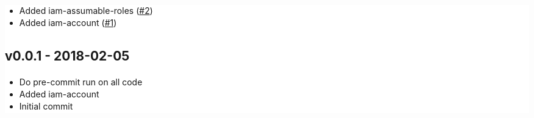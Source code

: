 - Added iam-assumable-roles ([#2](https://github.com/terraform-aws-modules/terraform-aws-iam/issues/2))
- Added iam-account ([#1](https://github.com/terraform-aws-modules/terraform-aws-iam/issues/1))


<a name="v0.0.1"></a>
## v0.0.1 - 2018-02-05

- Do pre-commit run on all code
- Added iam-account
- Initial commit


[Unreleased]: https://github.com/terraform-aws-modules/terraform-aws-iam/compare/v2.22.0...HEAD
[v2.22.0]: https://github.com/terraform-aws-modules/terraform-aws-iam/compare/v2.21.0...v2.22.0
[v2.21.0]: https://github.com/terraform-aws-modules/terraform-aws-iam/compare/v2.20.0...v2.21.0
[v2.20.0]: https://github.com/terraform-aws-modules/terraform-aws-iam/compare/v2.19.0...v2.20.0
[v2.19.0]: https://github.com/terraform-aws-modules/terraform-aws-iam/compare/v2.18.0...v2.19.0
[v2.18.0]: https://github.com/terraform-aws-modules/terraform-aws-iam/compare/v2.17.0...v2.18.0
[v2.17.0]: https://github.com/terraform-aws-modules/terraform-aws-iam/compare/v2.16.0...v2.17.0
[v2.16.0]: https://github.com/terraform-aws-modules/terraform-aws-iam/compare/v2.15.0...v2.16.0
[v2.15.0]: https://github.com/terraform-aws-modules/terraform-aws-iam/compare/v2.14.0...v2.15.0
[v2.14.0]: https://github.com/terraform-aws-modules/terraform-aws-iam/compare/v2.13.0...v2.14.0
[v2.13.0]: https://github.com/terraform-aws-modules/terraform-aws-iam/compare/v2.12.0...v2.13.0
[v2.12.0]: https://github.com/terraform-aws-modules/terraform-aws-iam/compare/v2.11.0...v2.12.0
[v2.11.0]: https://github.com/terraform-aws-modules/terraform-aws-iam/compare/v2.10.0...v2.11.0
[v2.10.0]: https://github.com/terraform-aws-modules/terraform-aws-iam/compare/v2.9.0...v2.10.0
[v2.9.0]: https://github.com/terraform-aws-modules/terraform-aws-iam/compare/v2.8.0...v2.9.0
[v2.8.0]: https://github.com/terraform-aws-modules/terraform-aws-iam/compare/v2.7.0...v2.8.0
[v2.7.0]: https://github.com/terraform-aws-modules/terraform-aws-iam/compare/v2.6.0...v2.7.0
[v2.6.0]: https://github.com/terraform-aws-modules/terraform-aws-iam/compare/v2.5.0...v2.6.0
[v2.5.0]: https://github.com/terraform-aws-modules/terraform-aws-iam/compare/v2.4.0...v2.5.0
[v2.4.0]: https://github.com/terraform-aws-modules/terraform-aws-iam/compare/v2.3.0...v2.4.0
[v2.3.0]: https://github.com/terraform-aws-modules/terraform-aws-iam/compare/v2.2.0...v2.3.0
[v2.2.0]: https://github.com/terraform-aws-modules/terraform-aws-iam/compare/v2.1.0...v2.2.0
[v2.1.0]: https://github.com/terraform-aws-modules/terraform-aws-iam/compare/v2.0.0...v2.1.0
[v2.0.0]: https://github.com/terraform-aws-modules/terraform-aws-iam/compare/v1.0.0...v2.0.0
[v1.0.0]: https://github.com/terraform-aws-modules/terraform-aws-iam/compare/v0.5.0...v1.0.0
[v0.5.0]: https://github.com/terraform-aws-modules/terraform-aws-iam/compare/v0.4.0...v0.5.0
[v0.4.0]: https://github.com/terraform-aws-modules/terraform-aws-iam/compare/v0.3.0...v0.4.0
[v0.3.0]: https://github.com/terraform-aws-modules/terraform-aws-iam/compare/v0.2.0...v0.3.0
[v0.2.0]: https://github.com/terraform-aws-modules/terraform-aws-iam/compare/v0.1.0...v0.2.0
[v0.1.0]: https://github.com/terraform-aws-modules/terraform-aws-iam/compare/v0.0.7...v0.1.0
[v0.0.7]: https://github.com/terraform-aws-modules/terraform-aws-iam/compare/v0.0.6...v0.0.7
[v0.0.6]: https://github.com/terraform-aws-modules/terraform-aws-iam/compare/v0.0.5...v0.0.6
[v0.0.5]: https://github.com/terraform-aws-modules/terraform-aws-iam/compare/v0.0.4...v0.0.5
[v0.0.4]: https://github.com/terraform-aws-modules/terraform-aws-iam/compare/v0.0.3...v0.0.4
[v0.0.3]: https://github.com/terraform-aws-modules/terraform-aws-iam/compare/v0.0.2...v0.0.3
[v0.0.2]: https://github.com/terraform-aws-modules/terraform-aws-iam/compare/v0.0.1...v0.0.2
